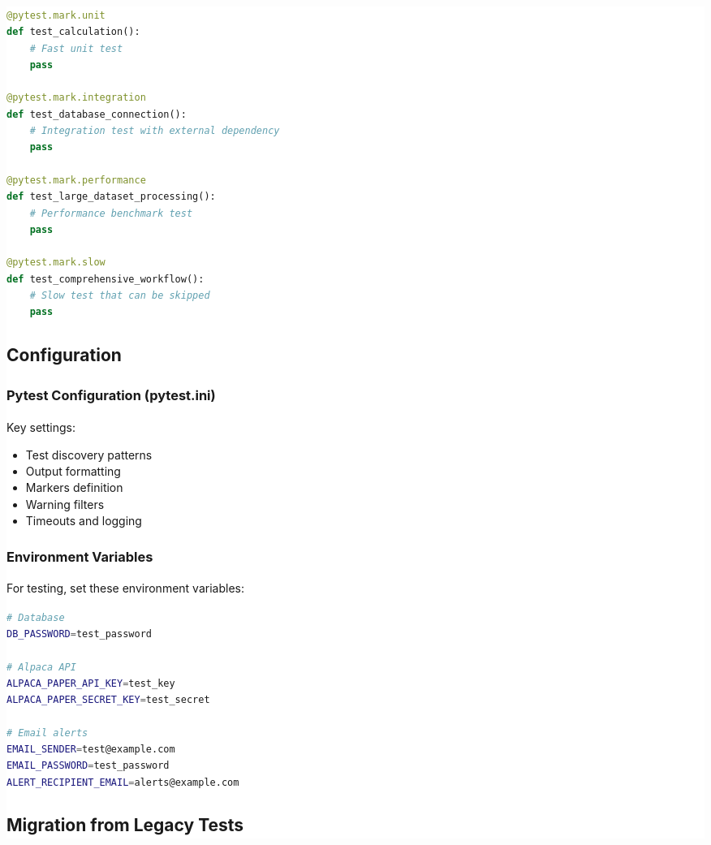 ```python
@pytest.mark.unit
def test_calculation():
    # Fast unit test
    pass

@pytest.mark.integration
def test_database_connection():
    # Integration test with external dependency
    pass

@pytest.mark.performance
def test_large_dataset_processing():
    # Performance benchmark test
    pass

@pytest.mark.slow
def test_comprehensive_workflow():
    # Slow test that can be skipped
    pass
```

## Configuration

### Pytest Configuration (pytest.ini)

Key settings:
- Test discovery patterns
- Output formatting
- Markers definition
- Warning filters
- Timeouts and logging

### Environment Variables

For testing, set these environment variables:
```bash
# Database
DB_PASSWORD=test_password

# Alpaca API
ALPACA_PAPER_API_KEY=test_key
ALPACA_PAPER_SECRET_KEY=test_secret

# Email alerts
EMAIL_SENDER=test@example.com
EMAIL_PASSWORD=test_password
ALERT_RECIPIENT_EMAIL=alerts@example.com
```

## Migration from Legacy Tests
